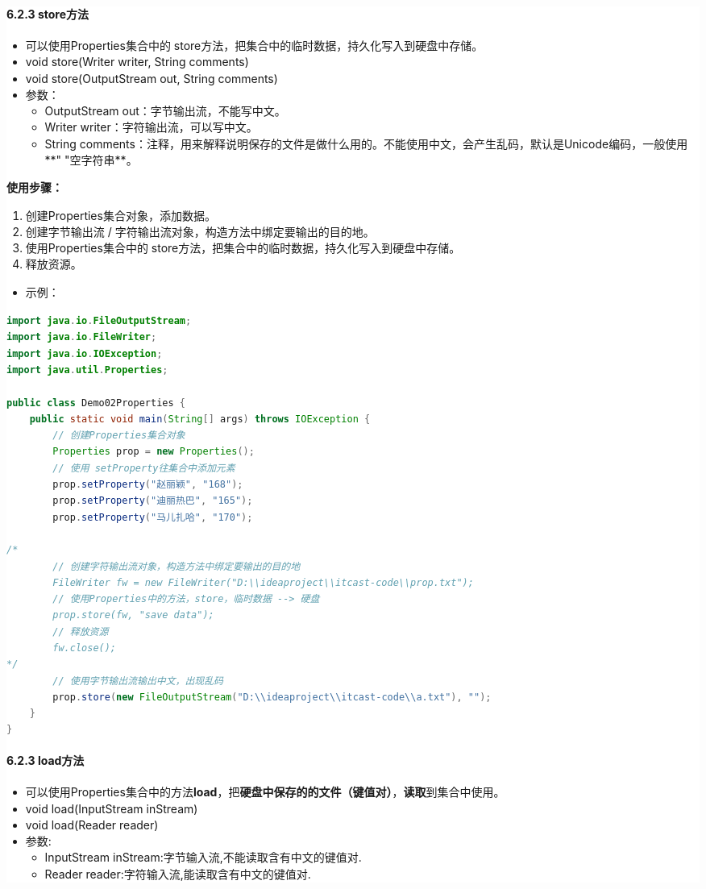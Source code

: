 #### 6.2.3 store方法

+ 可以使用Properties集合中的 store方法，把集合中的临时数据，持久化写入到硬盘中存储。
+ void store(Writer writer, String comments) 
+ void store(OutputStream out, String comments) 
+ 参数：
    + OutputStream out：字节输出流，不能写中文。
    + Writer writer：字符输出流，可以写中文。
    + String comments：注释，用来解释说明保存的文件是做什么用的。不能使用中文，会产生乱码，默认是Unicode编码，一般使用**" "空字符串**。

**使用步骤：**
1. 创建Properties集合对象，添加数据。
2. 创建字节输出流 / 字符输出流对象，构造方法中绑定要输出的目的地。
3. 使用Properties集合中的 store方法，把集合中的临时数据，持久化写入到硬盘中存储。
4. 释放资源。

+ 示例：

```java
import java.io.FileOutputStream;
import java.io.FileWriter;
import java.io.IOException;
import java.util.Properties;

public class Demo02Properties {
    public static void main(String[] args) throws IOException {
        // 创建Properties集合对象
        Properties prop = new Properties();
        // 使用 setProperty往集合中添加元素
        prop.setProperty("赵丽颖", "168");
        prop.setProperty("迪丽热巴", "165");
        prop.setProperty("马儿扎哈", "170");

/*
        // 创建字符输出流对象，构造方法中绑定要输出的目的地
        FileWriter fw = new FileWriter("D:\\ideaproject\\itcast-code\\prop.txt");
        // 使用Properties中的方法，store，临时数据 --> 硬盘
        prop.store(fw, "save data");
        // 释放资源
        fw.close();
*/
        // 使用字节输出流输出中文，出现乱码
        prop.store(new FileOutputStream("D:\\ideaproject\\itcast-code\\a.txt"), "");
    }
}
```


#### 6.2.3 load方法

+ 可以使用Properties集合中的方法**load**，把**硬盘中保存的的文件（键值对）**，**读取**到集合中使用。
+ void load(InputStream inStream) 
+ void load(Reader reader) 
+ 参数:
    + InputStream inStream:字节输入流,不能读取含有中文的键值对.
    + Reader reader:字符输入流,能读取含有中文的键值对.
